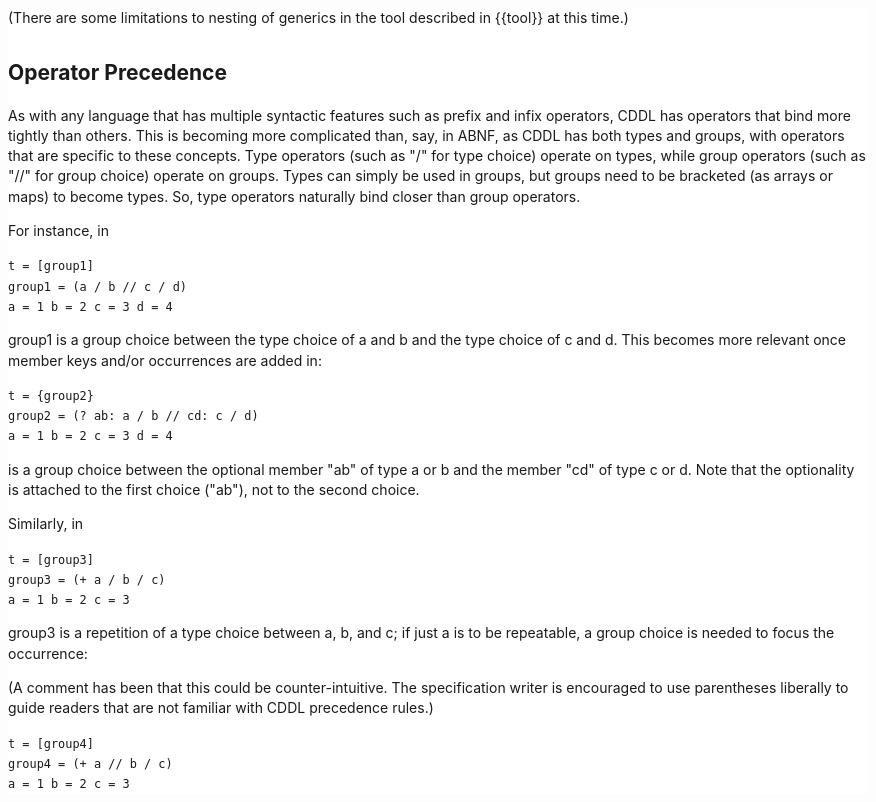 (There are some limitations to nesting of generics in the tool
described in {{tool}} at this time.)


## Operator Precedence

As with any language that has multiple syntactic features such as
prefix and infix operators, CDDL has operators that bind more tightly
than others.  This is becoming more complicated than, say, in ABNF, as
CDDL has both types and groups, with operators that are specific to
these concepts.  Type operators (such as "/" for type choice) operate on
types, while group operators (such as "//" for group choice) operate
on groups.  Types can simply be used in groups, but groups need to be
bracketed (as arrays or maps) to become types.  So, type operators
naturally bind closer than group operators.

For instance, in

~~~
t = [group1]
group1 = (a / b // c / d)
a = 1 b = 2 c = 3 d = 4
~~~

group1 is a group choice between the type choice of a and b and the
type choice of c and d.  This becomes more relevant once member keys
and/or occurrences are added in:

~~~
t = {group2}
group2 = (? ab: a / b // cd: c / d)
a = 1 b = 2 c = 3 d = 4
~~~

is a group choice between the optional member "ab" of type a or b and
the member "cd" of type c or d.  Note that the optionality is attached
to the first choice ("ab"), not to the second choice.

Similarly, in

~~~
t = [group3]
group3 = (+ a / b / c)
a = 1 b = 2 c = 3
~~~

group3 is a repetition of a type choice between a, b, and c;  if just
a is to be repeatable, a group choice is needed to focus the occurrence:

(A comment has been that this could be counter-intuitive.  The
specification writer is encouraged to use parentheses liberally to
guide readers that are not familiar with CDDL precedence rules.)

~~~
t = [group4]
group4 = (+ a // b / c)
a = 1 b = 2 c = 3
~~~

